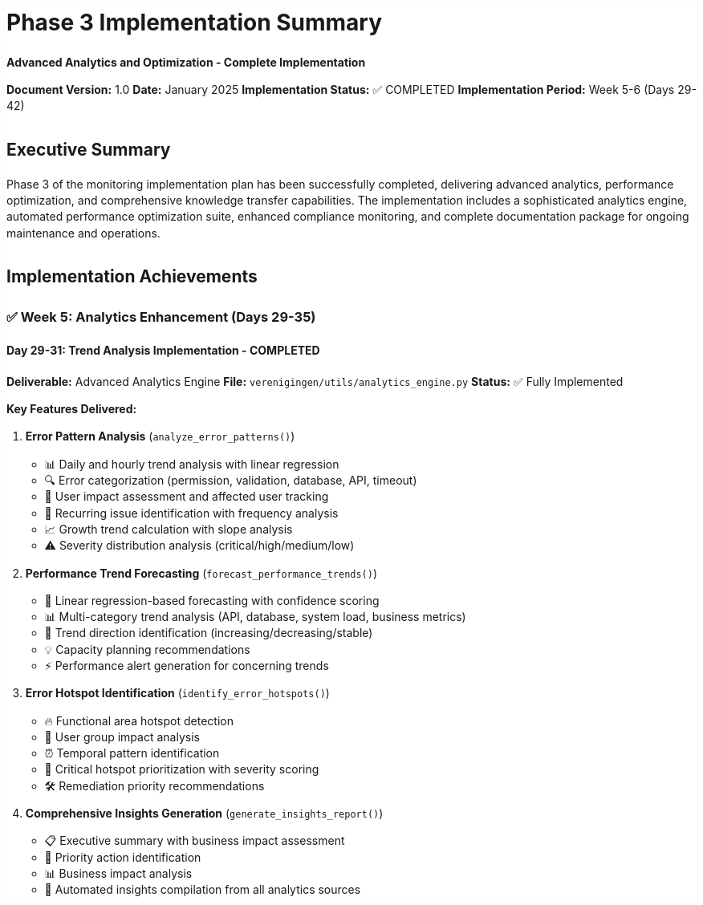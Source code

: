 # Phase 3 Implementation Summary
**Advanced Analytics and Optimization - Complete Implementation**

**Document Version:** 1.0
**Date:** January 2025
**Implementation Status:** ✅ COMPLETED
**Implementation Period:** Week 5-6 (Days 29-42)

## Executive Summary

Phase 3 of the monitoring implementation plan has been successfully completed, delivering advanced analytics, performance optimization, and comprehensive knowledge transfer capabilities. The implementation includes a sophisticated analytics engine, automated performance optimization suite, enhanced compliance monitoring, and complete documentation package for ongoing maintenance and operations.

## Implementation Achievements

### ✅ Week 5: Analytics Enhancement (Days 29-35)

#### Day 29-31: Trend Analysis Implementation - COMPLETED
**Deliverable:** Advanced Analytics Engine
**File:** `verenigingen/utils/analytics_engine.py`
**Status:** ✅ Fully Implemented

**Key Features Delivered:**
1. **Error Pattern Analysis** (`analyze_error_patterns()`)
   - 📊 Daily and hourly trend analysis with linear regression
   - 🔍 Error categorization (permission, validation, database, API, timeout)
   - 👥 User impact assessment and affected user tracking
   - 🔄 Recurring issue identification with frequency analysis
   - 📈 Growth trend calculation with slope analysis
   - ⚠️ Severity distribution analysis (critical/high/medium/low)

2. **Performance Trend Forecasting** (`forecast_performance_trends()`)
   - 🔮 Linear regression-based forecasting with confidence scoring
   - 📊 Multi-category trend analysis (API, database, system load, business metrics)
   - 🎯 Trend direction identification (increasing/decreasing/stable)
   - 💡 Capacity planning recommendations
   - ⚡ Performance alert generation for concerning trends

3. **Error Hotspot Identification** (`identify_error_hotspots()`)
   - 🔥 Functional area hotspot detection
   - 👥 User group impact analysis
   - ⏰ Temporal pattern identification
   - 🚨 Critical hotspot prioritization with severity scoring
   - 🛠️ Remediation priority recommendations

4. **Comprehensive Insights Generation** (`generate_insights_report()`)
   - 📋 Executive summary with business impact assessment
   - 🎯 Priority action identification
   - 📊 Business impact analysis
   - 🔄 Automated insights compilation from all analytics sources
